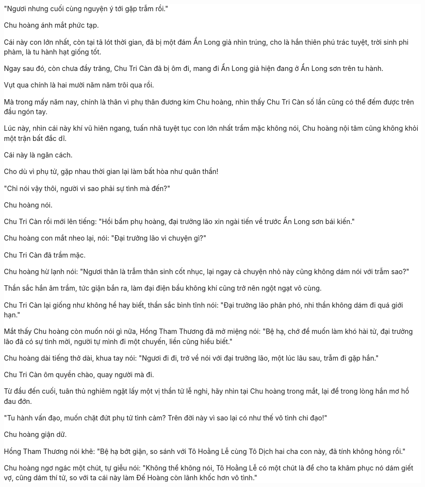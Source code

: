 "Ngươi nhưng cuối cùng nguyện ý tới gặp trẫm rồi."

Chu hoàng ánh mắt phức tạp.

Cái này con lớn nhất, còn tại tã lót thời gian, đã bị một đám Ẩn Long giả nhìn trúng, cho là hắn thiên phú trác tuyệt, trời sinh phi phàm, là tu hành hạt giống tốt.

Ngay sau đó, còn chưa đầy trăng, Chu Tri Càn đã bị ôm đi, mang đi Ẩn Long giả hiện đang ở Ẩn Long sơn trên tu hành.

Vụt qua chính là hai mười năm năm trôi qua rồi.

Mà trong mấy năm nay, chính là thân vì phụ thân đương kim Chu hoàng, nhìn thấy Chu Tri Càn số lần cũng có thể đếm được trên đầu ngón tay.

Lúc này, nhìn cái này khí vũ hiên ngang, tuấn nhã tuyệt tục con lớn nhất trầm mặc không nói, Chu hoàng nội tâm cũng không khỏi một trận bất đắc dĩ.

Cái này là ngăn cách.

Cho dù vì phụ tử, gặp nhau thời gian lại làm bất hòa như quân thần!

"Chỉ nói vậy thôi, người vì sao phải sự tình mà đến?"

Chu hoàng nói.

Chu Tri Càn rồi mới lên tiếng: "Hồi bẩm phụ hoàng, đại trưởng lão xin ngài tiến về trước Ẩn Long sơn bái kiến."

Chu hoàng con mắt nheo lại, nói: "Đại trưởng lão vì chuyện gì?"

Chu Tri Càn đã trầm mặc.

Chu hoàng hừ lạnh nói: "Ngươi thân là trẫm thân sinh cốt nhục, lại ngay cả chuyện nhỏ này cũng không dám nói với trẫm sao?"

Thần sắc hắn âm trầm, tức giận bắn ra, làm đại điện bầu không khí cũng trở nên ngột ngạt vô cùng.

Chu Tri Càn lại giống như không hề hay biết, thần sắc bình tĩnh nói: "Đại trưởng lão phân phó, nhi thần không dám đi quá giới hạn."

Mắt thấy Chu hoàng còn muốn nói gì nữa, Hồng Tham Thương đã mở miệng nói: "Bệ hạ, chớ để muốn làm khó hài tử, đại trưởng lão đã có sự tình mời, người tự mình đi một chuyến, liền cũng hiểu biết."

Chu hoàng dài tiếng thở dài, khua tay nói: "Ngươi đi đi, trở về nói với đại trưởng lão, một lúc lâu sau, trẫm đi gặp hắn."

Chu Tri Càn ôm quyền chào, quay người mà đi.

Từ đầu đến cuối, tuân thủ nghiêm ngặt lấy một vị thần tử lễ nghi, hãy nhìn tại Chu hoàng trong mắt, lại để trong lòng hắn mơ hồ đau đớn.

"Tu hành vấn đạo, muốn chặt đứt phụ tử tình cảm? Trên đời này vì sao lại có như thế vô tình chi đạo!"

Chu hoàng giận dữ.

Hồng Tham Thương nói khẽ: "Bệ hạ bớt giận, so sánh với Tô Hoằng Lễ cùng Tô Dịch hai cha con này, đã tính không hỏng rồi."

Chu hoàng ngơ ngác một chút, tự giễu nói: "Không thể không nói, Tô Hoằng Lễ có một chút là để cho ta khâm phục nó dám giết vợ, cũng dám thí tử, so với ta cái này làm Đế Hoàng còn lãnh khốc hơn vô tình."
